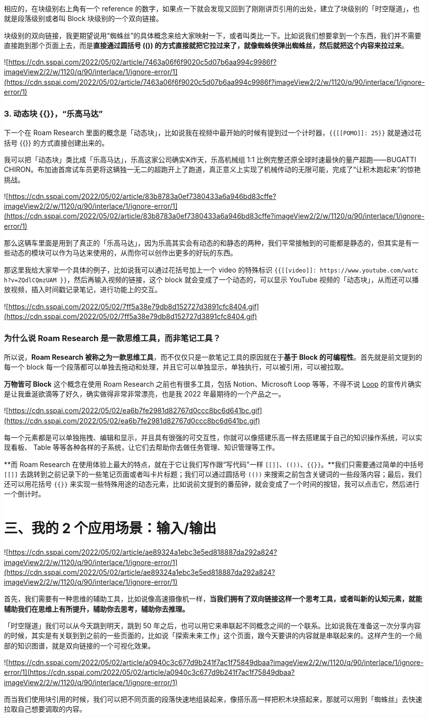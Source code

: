 相应的，在块级别右上角有一个 reference 的数字，如果点一下就会发现又回到了刚刚讲页引用的出处，建立了块级别的「时空隧道」，也就是段落级别或者叫 Block 块级别的一个双向链接。

块级别的双向链接，我更期望说用“蜘蛛丝”的具体概念来给大家映射一下，或者叫类比一下。比如说我们想要拿到一个东西，我们并不需要直接跑到那个页面上去，而是**直接通过圆括号 (()) 的方式直接就把它拉过来了，就像蜘蛛侠弹出蜘蛛丝，然后就把这个内容来拉过来**。

![https://cdn.sspai.com/2022/05/02/article/7463a06f6f9020c5d07b6aa994c9986f?imageView2/2/w/1120/q/90/interlace/1/ignore-error/1](https://cdn.sspai.com/2022/05/02/article/7463a06f6f9020c5d07b6aa994c9986f?imageView2/2/w/1120/q/90/interlace/1/ignore-error/1)

### **3. 动态块 {{}}，“乐高马达”**

下一个在 Roam Research 里面的概念是「动态块」，比如说我在视频中最开始的时候有提到过一个计时器，`{{[[POMO]]: 25}}` 就是通过花括号 {{}} 的方式直接创建出来的。

我可以把「动态块」类比成「乐高马达」，乐高这家公司确实~~X~~炸天，乐高机械组 1:1 比例完整还原全球时速最快的量产超跑——BUGATTI CHIRON。布加迪首席试车员更将这辆独一无二的超跑开上了跑道，真正意义上实现了机械传动的无限可能，完成了“让积木跑起来”的惊艳挑战。

![https://cdn.sspai.com/2022/05/02/article/83b8783a0ef7380433a6a946bd83cffe?imageView2/2/w/1120/q/90/interlace/1/ignore-error/1](https://cdn.sspai.com/2022/05/02/article/83b8783a0ef7380433a6a946bd83cffe?imageView2/2/w/1120/q/90/interlace/1/ignore-error/1)

那么这辆车里面是用到了真正的「乐高马达」，因为乐高其实会有动态的和静态的两种，我们平常接触到的可能都是静态的，但其实是有一些动态的模块可以作为马达来使用的，从而你可以创作出更多的好玩的东西。

那这里我给大家举一个具体的例子，比如说我可以通过花括号加上一个 video 的特殊标识 `{{[[video]]: https://www.youtube.com/watch?v=ZQdlCQmzUAM }}`，然后再输入视频的链接，这个 block 就会变成了一个动态的，可以显示 YouTube 视频的「动态块」，从而还可以播放视频，插入时间戳记录笔记，进行功能上的交互。

![https://cdn.sspai.com/2022/05/02/7ff5a38e79db8d152727d3891cfc8404.gif](https://cdn.sspai.com/2022/05/02/7ff5a38e79db8d152727d3891cfc8404.gif)

### **为什么说 Roam Research 是一款思维工具，而非笔记工具？**

所以说，**Roam Research 被称之为一款思维工具**，而不仅仅只是一款笔记工具的原因就在于**基于 Block 的可编程性**。首先就是前文提到的每一个 block 每一个段落都可以单独去拖动和处理，并且它可以单独显示，单独执行，可以被引用，可以被拉取。

**万物皆可 Block** 这个概念在使用 Roam Research 之前也有很多工具，包括 Notion、Microsoft Loop 等等，不得不说 [Loop](https://www.microsoft.com/en-us/microsoft-loop?ms.url=microsoftcommicrosoft-loop) 的宣传片确实是让我垂涎欲滴等了好久，确实做得非常非常漂亮，也是我 2022 年最期待的一个产品之一。

![https://cdn.sspai.com/2022/05/02/ea6b7fe2981d82767d0ccc8bc6d641bc.gif](https://cdn.sspai.com/2022/05/02/ea6b7fe2981d82767d0ccc8bc6d641bc.gif)

每一个元素都是可以单独拖拽、编辑和显示，并且具有很强的可交互性，你就可以像搭建乐高一样去搭建属于自己的知识操作系统，可以实现看板、 Table 等等各种各样的子系统，让它们去帮助你去做任务管理、知识管理等工作。

**而 Roam Research 在使用体验上最大的特点，就在于它让我们写作跟“写代码”一样 `[[]]`、`(())`、`{{}}`。**我们只需要通过简单的中括号 `[[]]` 去跳转到之前记录下的一些笔记页面或者叫卡片标题；我们可以通过圆括号 `(())` 来搜索之前包含关键词的一些段落内容；最后，我们还可以用花括号 `{{}}` 来实现一些特殊用途的动态元素，比如说前文提到的番茄钟，就会变成了一个时间的按钮，我可以点击它，然后进行一个倒计时。

# **三、我的 2 个应用场景：输入/输出**

![https://cdn.sspai.com/2022/05/02/article/ae89324a1ebc3e5ed818887da292a824?imageView2/2/w/1120/q/90/interlace/1/ignore-error/1](https://cdn.sspai.com/2022/05/02/article/ae89324a1ebc3e5ed818887da292a824?imageView2/2/w/1120/q/90/interlace/1/ignore-error/1)

首先，我们需要有一种思维的辅助工具，比如说像高速摄像机一样，**当我们拥有了双向链接这样一个思考工具，或者叫新的认知元素，就能辅助我们在思维上有所提升，辅助你去思考，辅助你去推理。**

「时空隧道」我们可以从今天跳到明天，跳到 50 年之后，也可以用它来串联起不同概念之间的一个联系。比如说我在准备这一次分享内容的时候，其实是有关联到到之前的一些页面的，比如说「探索未来工作」这个页面，跟今天要讲的内容就是串联起来的。这样产生的一个局部的知识图谱，就是双向链接的一个可视化效果。

![https://cdn.sspai.com/2022/05/02/article/a0940c3c677d9b241f7ac1f75849dbaa?imageView2/2/w/1120/q/90/interlace/1/ignore-error/1](https://cdn.sspai.com/2022/05/02/article/a0940c3c677d9b241f7ac1f75849dbaa?imageView2/2/w/1120/q/90/interlace/1/ignore-error/1)

而当我们使用块引用的时候，我们可以把不同页面的段落快速地组装起来，像搭乐高一样把积木块搭起来，那就可以用到「蜘蛛丝」去快速拉取自己想要调取的内容。

